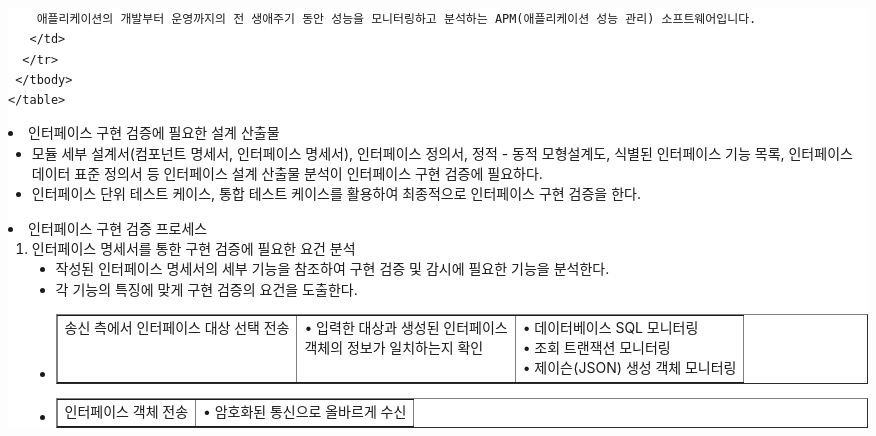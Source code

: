         애플리케이션의 개발부터 운영까지의 전 생애주기 동안 성능을 모니터링하고 분석하는 APM(애플리케이션 성능 관리) 소프트웨어입니다.
       </td>
      </tr>
     </tbody>
    </table>
   </li>
   <li>
    인터페이스 구현 검증에 필요한 설계 산출물
    <ul data-ke-list-type="disc" style="list-style-type: disc;">
     <li>
      모듈 세부 설계서(컴포넌트 명세서, 인터페이스 명세서), 인터페이스 정의서, 정적 - 동적 모형설계도, 식별된 인터페이스 기능 목록, 인터페이스 데이터 표준 정의서 등 인터페이스 설계 산출물 분석이 인터페이스 구현 검증에 필요하다.
     </li>
     <li>
      인터페이스 단위 테스트 케이스, 통합 테스트 케이스를 활용하여 최종적으로 인터페이스 구현 검증을 한다.
     </li>
    </ul>
   </li>
   <li>
    인터페이스 구현 검증 프로세스
    <ol data-ke-list-type="decimal" style="list-style-type: decimal;">
     <li>
      인터페이스 명세서를 통한 구현 검증에 필요한 요건 분석
      <ul data-ke-list-type="disc" style="list-style-type: disc;">
       <li>
        작성된 인터페이스 명세서의 세부 기능을 참조하여 구현 검증 및 감시에 필요한 기능을 분석한다.
       </li>
       <li>
        각 기능의 특징에 맞게 구현 검증의 요건을 도출한다.
       </li>
       <li>
        <table border="1" data-ke-align="alignLeft" id="e22d387f-a076-4019-aedd-b243eb2cf444" style="border-collapse: collapse; width: 100%;">
         <tbody>
          <tr id="cacbdce3-bc51-4cda-9eb1-8174bb20a3c1">
           <td id="FrtP">
            송신 측에서 인터페이스 대상 선택 전송
           </td>
           <td id="OE\`">
            • 입력한 대상과 생성된 인터페이스
            <br/>
            객체의 정보가 일치하는지 확인
           </td>
           <td id="UBu]">
            • 데이터베이스 SQL 모니터링
            <br/>
            • 조회 트랜잭션 모니터링
            <br/>
            • 제이슨(JSON) 생성 객체 모니터링
           </td>
          </tr>
         </tbody>
        </table>
       </li>
       <li>
        <table border="1" data-ke-align="alignLeft" id="e22d387f-a076-4019-aedd-b243eb2cf444" style="border-collapse: collapse; width: 100%;">
         <tbody>
          <tr id="ce6afb5d-2a17-467c-8b58-6462f29454c4">
           <td id="FrtP">
            인터페이스 객체 전송
           </td>
           <td id="OE\`">
            • 암호화된 통신으로 올바르게 수신
